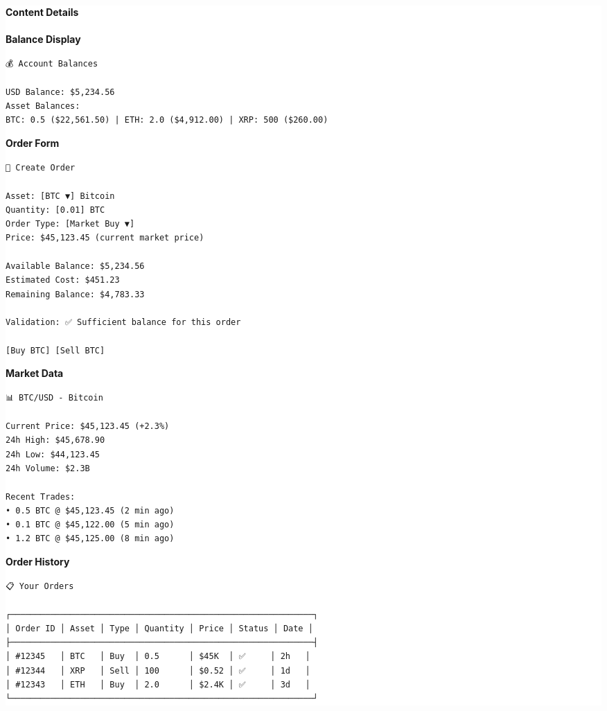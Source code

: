 #### **Content Details**

**Balance Display**
```
💰 Account Balances

USD Balance: $5,234.56
Asset Balances:
BTC: 0.5 ($22,561.50) | ETH: 2.0 ($4,912.00) | XRP: 500 ($260.00)
```

**Order Form**
```
📝 Create Order

Asset: [BTC ▼] Bitcoin
Quantity: [0.01] BTC
Order Type: [Market Buy ▼]
Price: $45,123.45 (current market price)

Available Balance: $5,234.56
Estimated Cost: $451.23
Remaining Balance: $4,783.33

Validation: ✅ Sufficient balance for this order

[Buy BTC] [Sell BTC]
```

**Market Data**
```
📊 BTC/USD - Bitcoin

Current Price: $45,123.45 (+2.3%)
24h High: $45,678.90
24h Low: $44,123.45
24h Volume: $2.3B

Recent Trades:
• 0.5 BTC @ $45,123.45 (2 min ago)
• 0.1 BTC @ $45,122.00 (5 min ago)
• 1.2 BTC @ $45,125.00 (8 min ago)
```

**Order History**
```
📋 Your Orders

┌─────────────────────────────────────────────────────────────┐
│ Order ID │ Asset │ Type │ Quantity │ Price │ Status │ Date │
├─────────────────────────────────────────────────────────────┤
│ #12345   │ BTC   │ Buy  │ 0.5      │ $45K  │ ✅     │ 2h   │
│ #12344   │ XRP   │ Sell │ 100      │ $0.52 │ ✅     │ 1d   │
│ #12343   │ ETH   │ Buy  │ 2.0      │ $2.4K │ ✅     │ 3d   │
└─────────────────────────────────────────────────────────────┘
```
